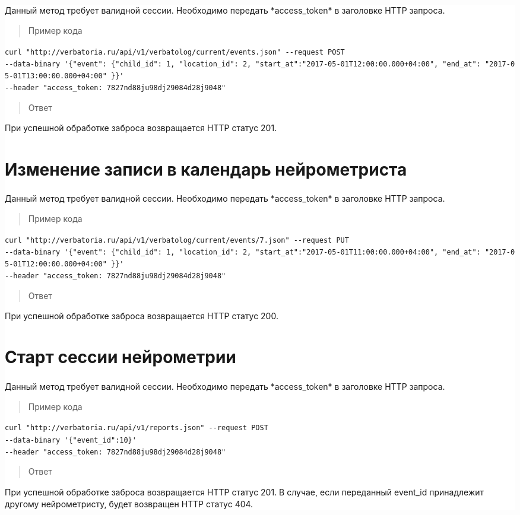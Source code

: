 <aside>
Данный метод требует валидной сессии. Необходимо передать  *access_token* в
заголовке HTTP запроса.
</aside>

> Пример кода

```shell
curl "http://verbatoria.ru/api/v1/verbatolog/current/events.json" --request POST
--data-binary '{"event": {"child_id": 1, "location_id": 2, "start_at":"2017-05-01T12:00:00.000+04:00", "end_at": "2017-05-01T13:00:00.000+04:00" }}'
--header "access_token: 7827nd88ju98dj29084d28j9048"
```
> Ответ

При успешной обработке заброса возвращается HTTP статус 201.


# Изменение записи в календарь нейрометриста

<aside>
Данный метод требует валидной сессии. Необходимо передать  *access_token* в
заголовке HTTP запроса.
</aside>

> Пример кода

```shell
curl "http://verbatoria.ru/api/v1/verbatolog/current/events/7.json" --request PUT
--data-binary '{"event": {"child_id": 1, "location_id": 2, "start_at":"2017-05-01T11:00:00.000+04:00", "end_at": "2017-05-01T12:00:00.000+04:00" }}'
--header "access_token: 7827nd88ju98dj29084d28j9048"
```
> Ответ

При успешной обработке заброса возвращается HTTP статус 200.

# Старт сессии нейрометрии

<aside>
Данный метод требует валидной сессии. Необходимо передать  *access_token* в
заголовке HTTP запроса.
</aside>

> Пример кода

```shell
curl "http://verbatoria.ru/api/v1/reports.json" --request POST
--data-binary '{"event_id":10}'
--header "access_token: 7827nd88ju98dj29084d28j9048"
```

> Ответ

При успешной обработке заброса возвращается HTTP статус 201. В случае, если
переданный event_id принадлежит другому нейрометристу, будет возвращен HTTP
статус 404.
